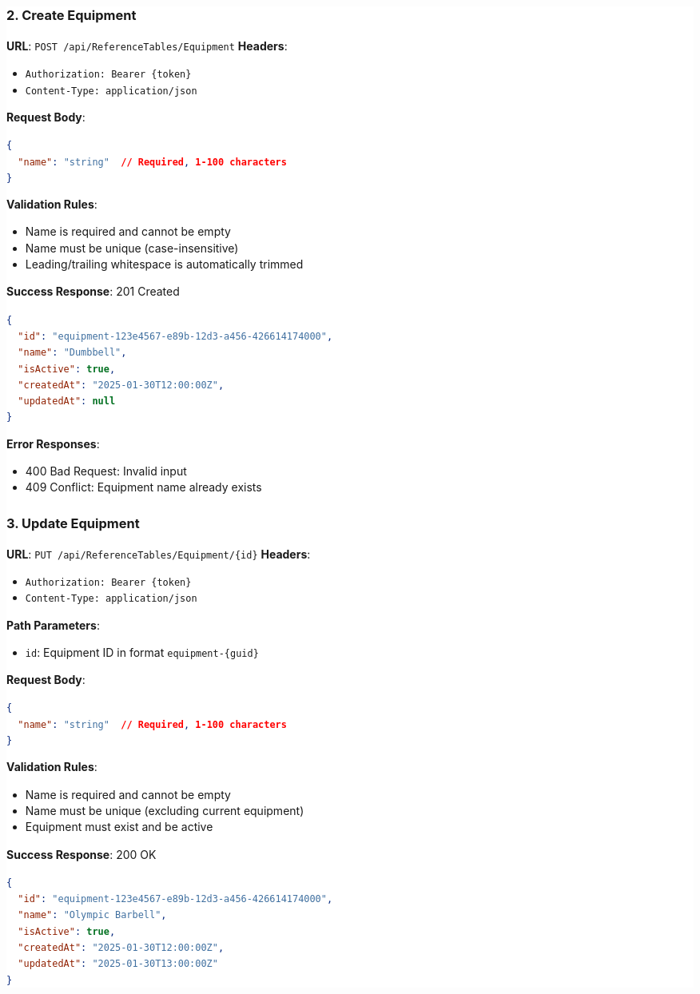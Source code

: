 ### 2. Create Equipment
**URL**: `POST /api/ReferenceTables/Equipment`
**Headers**: 
- `Authorization: Bearer {token}`
- `Content-Type: application/json`

**Request Body**:
```json
{
  "name": "string"  // Required, 1-100 characters
}
```

**Validation Rules**:
- Name is required and cannot be empty
- Name must be unique (case-insensitive)
- Leading/trailing whitespace is automatically trimmed

**Success Response**: 201 Created
```json
{
  "id": "equipment-123e4567-e89b-12d3-a456-426614174000",
  "name": "Dumbbell",
  "isActive": true,
  "createdAt": "2025-01-30T12:00:00Z",
  "updatedAt": null
}
```

**Error Responses**:
- 400 Bad Request: Invalid input
- 409 Conflict: Equipment name already exists

### 3. Update Equipment
**URL**: `PUT /api/ReferenceTables/Equipment/{id}`
**Headers**: 
- `Authorization: Bearer {token}`
- `Content-Type: application/json`

**Path Parameters**:
- `id`: Equipment ID in format `equipment-{guid}`

**Request Body**:
```json
{
  "name": "string"  // Required, 1-100 characters
}
```

**Validation Rules**:
- Name is required and cannot be empty
- Name must be unique (excluding current equipment)
- Equipment must exist and be active

**Success Response**: 200 OK
```json
{
  "id": "equipment-123e4567-e89b-12d3-a456-426614174000",
  "name": "Olympic Barbell",
  "isActive": true,
  "createdAt": "2025-01-30T12:00:00Z",
  "updatedAt": "2025-01-30T13:00:00Z"
}
```
